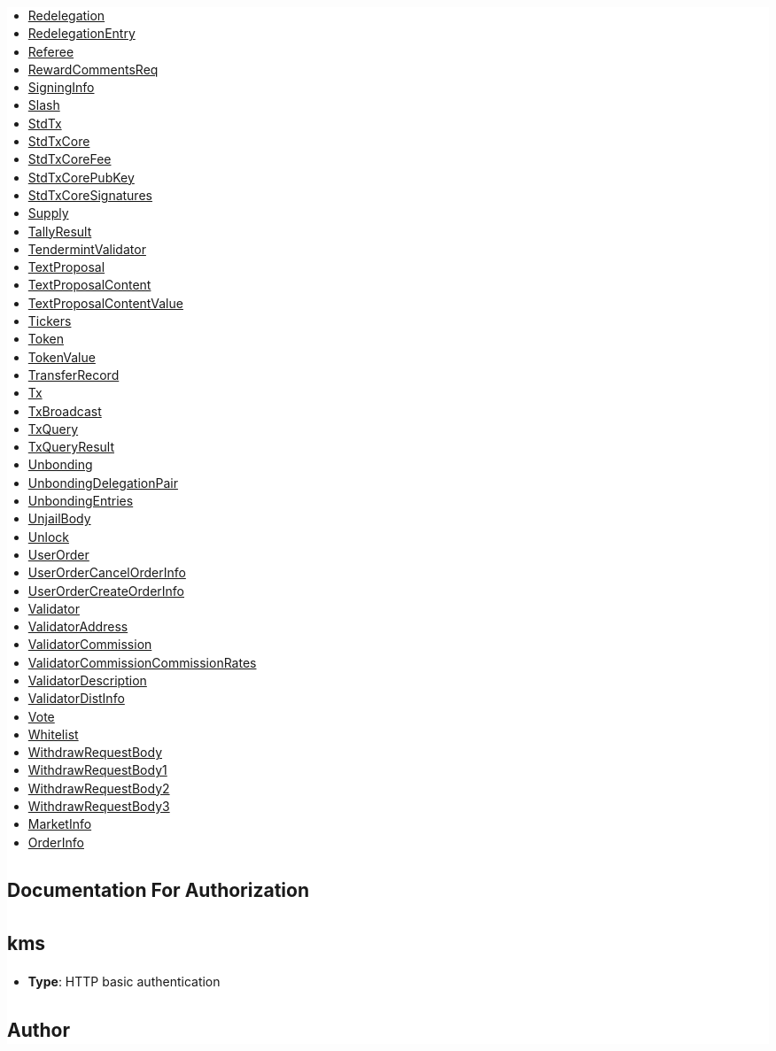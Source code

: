  - [Redelegation](docs/Redelegation.md)
 - [RedelegationEntry](docs/RedelegationEntry.md)
 - [Referee](docs/Referee.md)
 - [RewardCommentsReq](docs/RewardCommentsReq.md)
 - [SigningInfo](docs/SigningInfo.md)
 - [Slash](docs/Slash.md)
 - [StdTx](docs/StdTx.md)
 - [StdTxCore](docs/StdTxCore.md)
 - [StdTxCoreFee](docs/StdTxCoreFee.md)
 - [StdTxCorePubKey](docs/StdTxCorePubKey.md)
 - [StdTxCoreSignatures](docs/StdTxCoreSignatures.md)
 - [Supply](docs/Supply.md)
 - [TallyResult](docs/TallyResult.md)
 - [TendermintValidator](docs/TendermintValidator.md)
 - [TextProposal](docs/TextProposal.md)
 - [TextProposalContent](docs/TextProposalContent.md)
 - [TextProposalContentValue](docs/TextProposalContentValue.md)
 - [Tickers](docs/Tickers.md)
 - [Token](docs/Token.md)
 - [TokenValue](docs/TokenValue.md)
 - [TransferRecord](docs/TransferRecord.md)
 - [Tx](docs/Tx.md)
 - [TxBroadcast](docs/TxBroadcast.md)
 - [TxQuery](docs/TxQuery.md)
 - [TxQueryResult](docs/TxQueryResult.md)
 - [Unbonding](docs/Unbonding.md)
 - [UnbondingDelegationPair](docs/UnbondingDelegationPair.md)
 - [UnbondingEntries](docs/UnbondingEntries.md)
 - [UnjailBody](docs/UnjailBody.md)
 - [Unlock](docs/Unlock.md)
 - [UserOrder](docs/UserOrder.md)
 - [UserOrderCancelOrderInfo](docs/UserOrderCancelOrderInfo.md)
 - [UserOrderCreateOrderInfo](docs/UserOrderCreateOrderInfo.md)
 - [Validator](docs/Validator.md)
 - [ValidatorAddress](docs/ValidatorAddress.md)
 - [ValidatorCommission](docs/ValidatorCommission.md)
 - [ValidatorCommissionCommissionRates](docs/ValidatorCommissionCommissionRates.md)
 - [ValidatorDescription](docs/ValidatorDescription.md)
 - [ValidatorDistInfo](docs/ValidatorDistInfo.md)
 - [Vote](docs/Vote.md)
 - [Whitelist](docs/Whitelist.md)
 - [WithdrawRequestBody](docs/WithdrawRequestBody.md)
 - [WithdrawRequestBody1](docs/WithdrawRequestBody1.md)
 - [WithdrawRequestBody2](docs/WithdrawRequestBody2.md)
 - [WithdrawRequestBody3](docs/WithdrawRequestBody3.md)
 - [MarketInfo](docs/MarketInfo.md)
 - [OrderInfo](docs/OrderInfo.md)


## Documentation For Authorization


## kms

- **Type**: HTTP basic authentication


## Author



